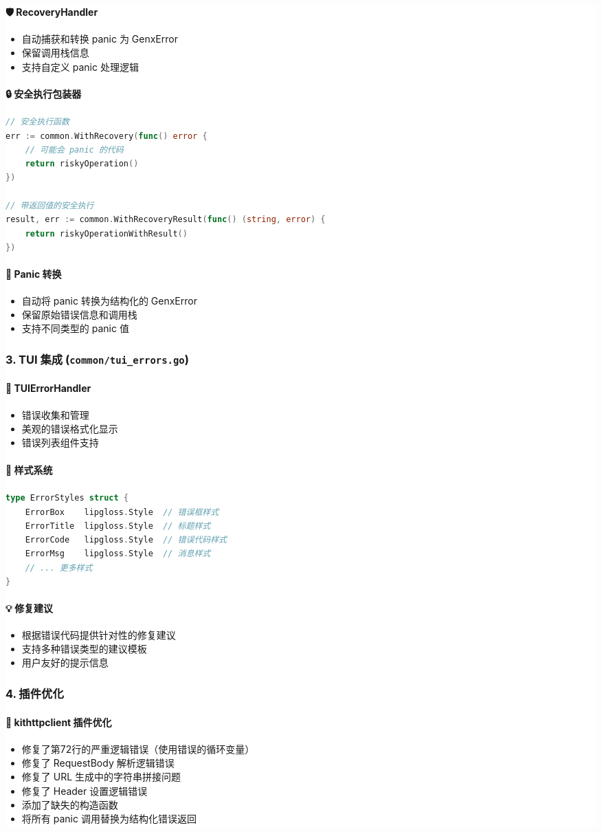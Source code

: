 #### 🛡️ **RecoveryHandler**
- 自动捕获和转换 panic 为 GenxError
- 保留调用栈信息
- 支持自定义 panic 处理逻辑

#### 🔒 **安全执行包装器**
```go
// 安全执行函数
err := common.WithRecovery(func() error {
    // 可能会 panic 的代码
    return riskyOperation()
})

// 带返回值的安全执行
result, err := common.WithRecoveryResult(func() (string, error) {
    return riskyOperationWithResult()
})
```

#### 🚨 **Panic 转换**
- 自动将 panic 转换为结构化的 GenxError
- 保留原始错误信息和调用栈
- 支持不同类型的 panic 值

### 3. **TUI 集成** (`common/tui_errors.go`)

#### 🎨 **TUIErrorHandler**
- 错误收集和管理
- 美观的错误格式化显示
- 错误列表组件支持

#### 🌈 **样式系统**
```go
type ErrorStyles struct {
    ErrorBox    lipgloss.Style  // 错误框样式
    ErrorTitle  lipgloss.Style  // 标题样式
    ErrorCode   lipgloss.Style  // 错误代码样式
    ErrorMsg    lipgloss.Style  // 消息样式
    // ... 更多样式
}
```

#### 💡 **修复建议**
- 根据错误代码提供针对性的修复建议
- 支持多种错误类型的建议模板
- 用户友好的提示信息

### 4. **插件优化**

#### 🔧 **kithttpclient 插件优化**
- 修复了第72行的严重逻辑错误（使用错误的循环变量）
- 修复了 RequestBody 解析逻辑错误
- 修复了 URL 生成中的字符串拼接问题
- 修复了 Header 设置逻辑错误
- 添加了缺失的构造函数
- 将所有 panic 调用替换为结构化错误返回
